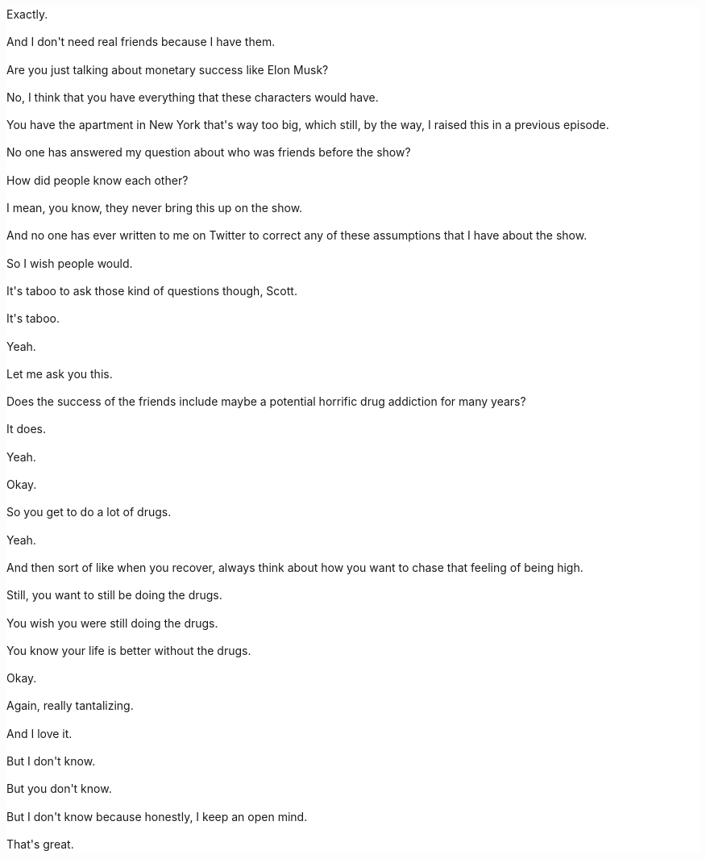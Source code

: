 Exactly.

And I don't need real friends because I have them.

Are you just talking about monetary success like Elon Musk?

No, I think that you have everything that these characters would have.

You have the apartment in New York that's way too big, which still, by the way, I raised this in a previous episode.

No one has answered my question about who was friends before the show?

How did people know each other?

I mean, you know, they never bring this up on the show.

And no one has ever written to me on Twitter to correct any of these assumptions that I have about the show.

So I wish people would.

It's taboo to ask those kind of questions though, Scott.

It's taboo.

Yeah.

Let me ask you this.

Does the success of the friends include maybe a potential horrific drug addiction for many years?

It does.

Yeah.

Okay.

So you get to do a lot of drugs.

Yeah.

And then sort of like when you recover, always think about how you want to chase that feeling of being high.

Still, you want to still be doing the drugs.

You wish you were still doing the drugs.

You know your life is better without the drugs.

Okay.

Again, really tantalizing.

And I love it.

But I don't know.

But you don't know.

But I don't know because honestly, I keep an open mind.

That's great.
